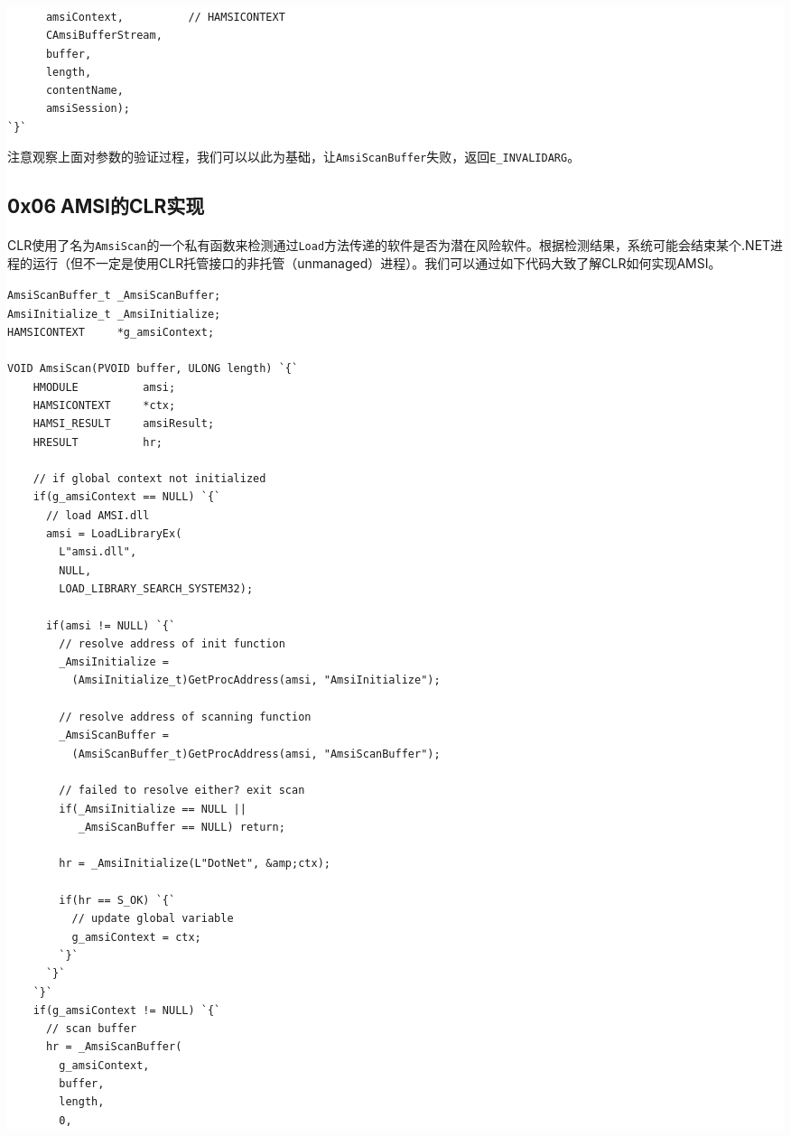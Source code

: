 ```
      amsiContext,          // HAMSICONTEXT
      CAmsiBufferStream,
      buffer,
      length, 
      contentName,
      amsiSession);
`}`
```

注意观察上面对参数的验证过程，我们可以以此为基础，让`AmsiScanBuffer`失败，返回`E_INVALIDARG`。



## 0x06 AMSI的CLR实现

CLR使用了名为`AmsiScan`的一个私有函数来检测通过`Load`方法传递的软件是否为潜在风险软件。根据检测结果，系统可能会结束某个.NET进程的运行（但不一定是使用CLR托管接口的非托管（unmanaged）进程）。我们可以通过如下代码大致了解CLR如何实现AMSI。

```
AmsiScanBuffer_t _AmsiScanBuffer;
AmsiInitialize_t _AmsiInitialize;
HAMSICONTEXT     *g_amsiContext;

VOID AmsiScan(PVOID buffer, ULONG length) `{`
    HMODULE          amsi;
    HAMSICONTEXT     *ctx;
    HAMSI_RESULT     amsiResult;
    HRESULT          hr;

    // if global context not initialized
    if(g_amsiContext == NULL) `{`
      // load AMSI.dll
      amsi = LoadLibraryEx(
        L"amsi.dll", 
        NULL, 
        LOAD_LIBRARY_SEARCH_SYSTEM32);

      if(amsi != NULL) `{`
        // resolve address of init function
        _AmsiInitialize = 
          (AmsiInitialize_t)GetProcAddress(amsi, "AmsiInitialize");

        // resolve address of scanning function
        _AmsiScanBuffer =
          (AmsiScanBuffer_t)GetProcAddress(amsi, "AmsiScanBuffer");

        // failed to resolve either? exit scan
        if(_AmsiInitialize == NULL ||
           _AmsiScanBuffer == NULL) return;

        hr = _AmsiInitialize(L"DotNet", &amp;ctx);

        if(hr == S_OK) `{`
          // update global variable
          g_amsiContext = ctx;
        `}`
      `}`
    `}`
    if(g_amsiContext != NULL) `{`
      // scan buffer
      hr = _AmsiScanBuffer(
        g_amsiContext,
        buffer,
        length,
        0,
```